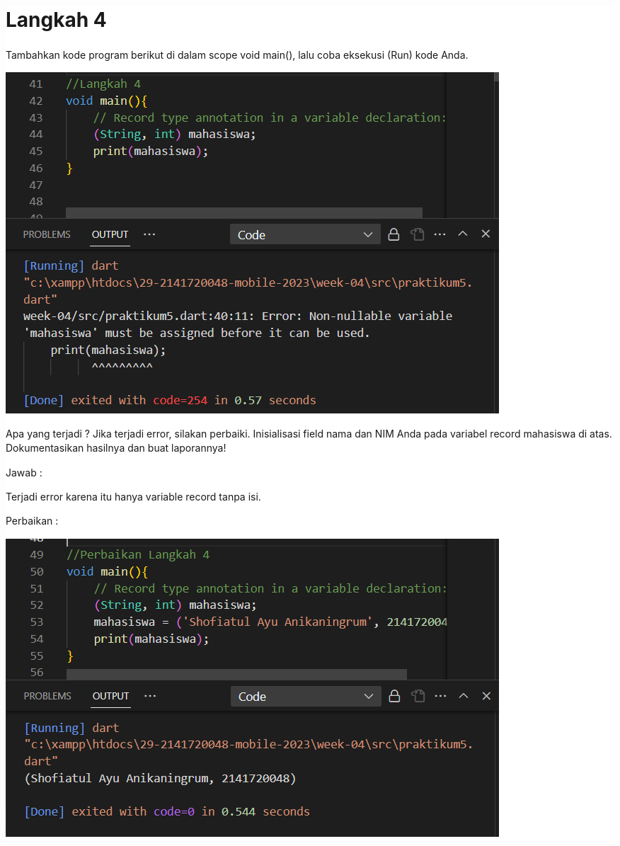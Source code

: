 
# Langkah 4
Tambahkan kode program berikut di dalam scope void main(), lalu coba eksekusi (Run) kode Anda.

![Screenshoot P5_langkah4](docs/P5_langkah4.png)

Apa yang terjadi ? Jika terjadi error, silakan perbaiki. Inisialisasi field nama dan NIM Anda pada variabel record mahasiswa di atas. Dokumentasikan hasilnya dan buat laporannya!

Jawab :

Terjadi error karena itu hanya variable record tanpa isi.

Perbaikan :

![Screenshoot P5_perbaikanLangkah4](docs/P5_perbaikanLangkah4.png)
